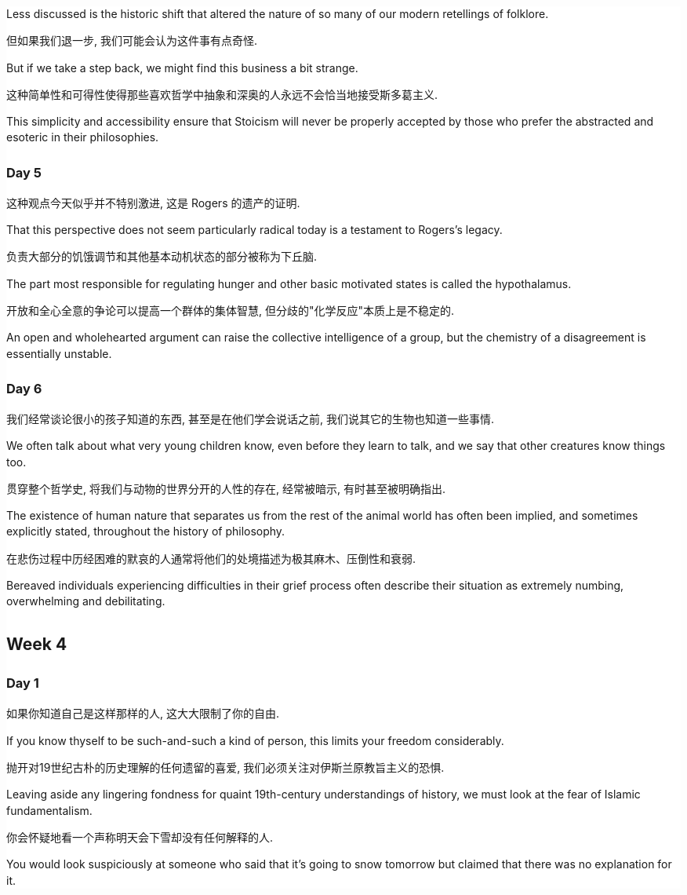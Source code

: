 Less discussed is the historic shift that altered the nature of so many of our modern retellings of folklore.

但如果我们退一步, 我们可能会认为这件事有点奇怪.

But if we take a step back, we might find this business a bit strange.

这种简单性和可得性使得那些喜欢哲学中抽象和深奥的人永远不会恰当地接受斯多葛主义.

This simplicity and accessibility ensure that Stoicism will never be properly accepted by those who prefer the abstracted and esoteric in their philosophies.

### Day 5
这种观点今天似乎并不特别激进, 这是 Rogers 的遗产的证明.

That this perspective does not seem particularly radical today is a testament to Rogers’s legacy.

负责大部分的饥饿调节和其他基本动机状态的部分被称为下丘脑.

The part most responsible for regulating hunger and other basic motivated states is called the hypothalamus.

开放和全心全意的争论可以提高一个群体的集体智慧, 但分歧的"化学反应"本质上是不稳定的.

An open and wholehearted argument can raise the collective intelligence of a group, but the chemistry of a disagreement is essentially unstable.

### Day 6
我们经常谈论很小的孩子知道的东西, 甚至是在他们学会说话之前, 我们说其它的生物也知道一些事情.

We often talk about what very young children know, even before they learn to talk, and we say that other creatures know things too.

贯穿整个哲学史, 将我们与动物的世界分开的人性的存在, 经常被暗示, 有时甚至被明确指出.

The existence of human nature that separates us from the rest of the animal world has often been implied, and sometimes explicitly stated, throughout the history of philosophy.

在悲伤过程中历经困难的默哀的人通常将他们的处境描述为极其麻木、压倒性和衰弱.

Bereaved individuals experiencing difficulties in their grief process often describe their situation as extremely numbing, overwhelming and debilitating.

## Week 4

### Day 1
如果你知道自己是这样那样的人, 这大大限制了你的自由.

If you know thyself to be such-and-such a kind of person, this limits your freedom considerably.

抛开对19世纪古朴的历史理解的任何遗留的喜爱, 我们必须关注对伊斯兰原教旨主义的恐惧.

Leaving aside any lingering fondness for quaint 19th-century understandings of history, we must look at the fear of Islamic fundamentalism.

你会怀疑地看一个声称明天会下雪却没有任何解释的人.

You would look suspiciously at someone who said that it’s going to snow tomorrow but claimed that there was no explanation for it.
